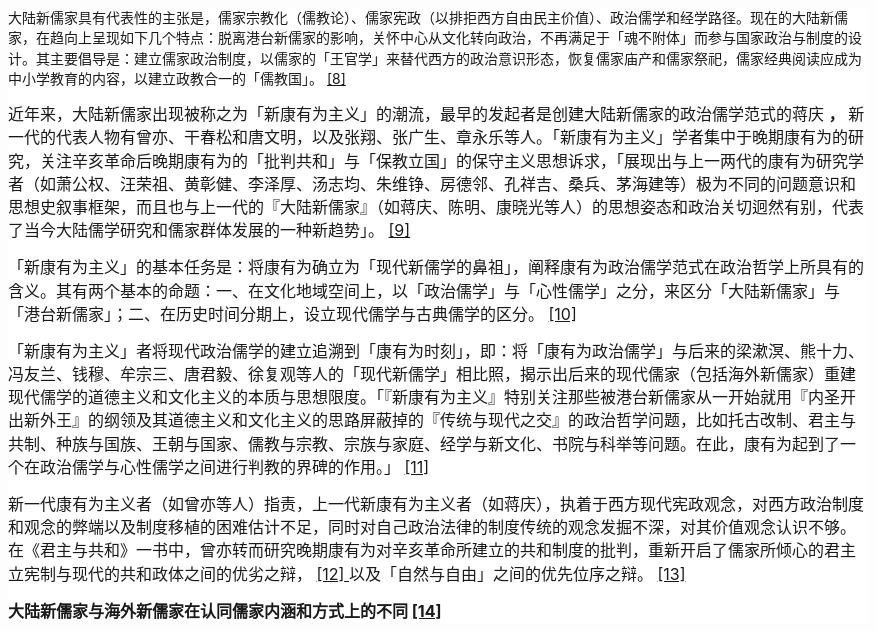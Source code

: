    大陆新儒家具有代表性的主张是，儒家宗教化（儒教论）、儒家宪政（以排拒西方自由民主价值）、政治儒学和经学路径。现在的大陆新儒家，在趋向上呈现如下几个特点：脱离港台新儒家的影响，关怀中心从文化转向政治，不再满足于「魂不附体」而参与国家政治与制度的设计。其主要倡导是：建立儒家政治制度，以儒家的「王官学」来替代西方的政治意识形态，恢复儒家庙产和儒家祭祀，儒家经典阅读应成为中小学教育的内容，以建立政教合一的「儒教国」。
   <a href="#_ftn8" name="_ftnref8">
    [8]
   </a>
  </span>
 </p>
 <p>
  <span style="font-size: 12pt;">
   近年来，大陆新儒家出现被称之为「新康有为主义」的潮流，最早的发起者是创建大陆新儒家的政治儒学范式的蒋庆
   <strong>
    ，
   </strong>
   新一代的代表人物有曾亦、干春松和唐文明，以及张翔、张广生、章永乐等人。「新康有为主义」学者集中于晚期康有为的研究，关注辛亥革命后晚期康有为的「批判共和」与「保教立国」的保守主义思想诉求，「展现出与上一两代的康有为研究学者（如萧公权、汪荣祖、黄彰健、李泽厚、汤志均、朱维铮、房德邻、孔祥吉、桑兵、茅海建等）极为不同的问题意识和思想史叙事框架，而且也与上一代的『大陆新儒家』（如蒋庆、陈明、康晓光等人）的思想姿态和政治关切迥然有别，代表了当今大陆儒学研究和儒家群体发展的一种新趋势」。
   <a href="#_ftn9" name="_ftnref9">
    [9]
   </a>
  </span>
 </p>
 <p>
  <span style="font-size: 12pt;">
   「新康有为主义」的基本任务是：将康有为确立为「现代新儒学的鼻祖」，阐释康有为政治儒学范式在政治哲学上所具有的含义。其有两个基本的命题：一、在文化地域空间上，以「政治儒学」与「心性儒学」之分，来区分「大陆新儒家」与「港台新儒家」；二、在历史时间分期上，设立现代儒学与古典儒学的区分。
   <a href="#_ftn10" name="_ftnref10">
    [10]
   </a>
  </span>
 </p>
 <p>
  <span style="font-size: 12pt;">
   「新康有为主义」者将现代政治儒学的建立追溯到「康有为时刻」，即：将「康有为政治儒学」与后来的梁漱溟、熊十力、冯友兰、钱穆、牟宗三、唐君毅、徐复观等人的「现代新儒学」相比照，揭示出后来的现代儒家（包括海外新儒家）重建现代儒学的道德主义和文化主义的本质与思想限度。「『新康有为主义』特别关注那些被港台新儒家从一开始就用『内圣开出新外王』的纲领及其道德主义和文化主义的思路屏蔽掉的『传统与现代之交』的政治哲学问题，比如托古改制、君主与共制、种族与国族、王朝与国家、儒教与宗教、宗族与家庭、经学与新文化、书院与科举等问题。在此，康有为起到了一个在政治儒学与心性儒学之间进行判教的界碑的作用。」
   <a href="#_ftn11" name="_ftnref11">
    [11]
   </a>
  </span>
 </p>
 <p>
  <span style="font-size: 12pt;">
   新一代康有为主义者（如曾亦等人）指责，上一代新康有为主义者（如蒋庆），执着于西方现代宪政观念，对西方政治制度和观念的弊端以及制度移植的困难估计不​​足，同时对自己政治法律的制度传统的观念发掘不深，对其价值观念认识不够。在《君主与共和》一书中，曾亦转而研究晚期康有为对辛亥革命所建立的共和制度的批判，重新开启了儒家所倾心的君主立宪制与现代的共和政体之间的优劣之辩，
   <a href="#_ftn12" name="_ftnref12">
    [12]
   </a>
   以及「自然与自由」之间的优先位序之辩。
   <a href="#_ftn13" name="_ftnref13">
    [13]
   </a>
  </span>
 </p>
 <p>
 </p>
 <p>
  <span style="font-size: 12pt;">
   <strong>
    大陆新儒家与海外新儒家在认同儒家内涵和方式上的不同
   </strong>
   <a href="#_ftn14" name="_ftnref14">
    <strong>
     [14]
